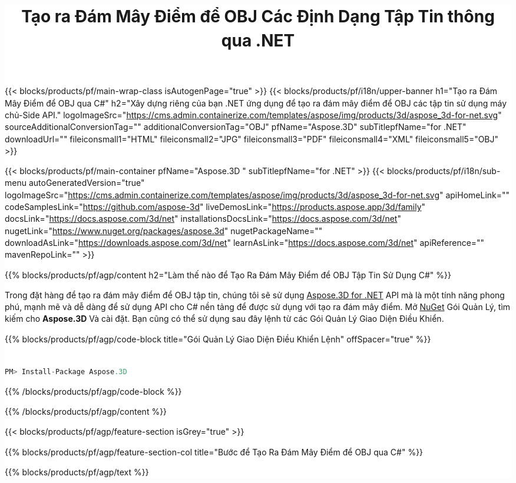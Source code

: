 ﻿---
title: Tạo ra Đám Mây Điểm để OBJ Các Định Dạng Tập Tin thông qua .NET 
weight: 830
url: /vi/net/point-cloud/obj/ 
description: C# mã nguồn để tải, làm cho và thêm tạo ra đám mây điểm để OBJ tài liệu trên .NET Khuôn Khổ, .NET Core, Mono.
---
{{< blocks/products/pf/main-wrap-class isAutogenPage="true" >}}
{{< blocks/products/pf/i18n/upper-banner h1="Tạo ra Đám Mây Điểm để OBJ qua C#" h2="Xây dựng riêng của bạn .NET ứng dụng để tạo ra đám mây điểm để OBJ các tập tin sử dụng máy chủ-Side API." logoImageSrc="https://cms.admin.containerize.com/templates/aspose/img/products/3d/aspose_3d-for-net.svg" sourceAdditionalConversionTag="" additionalConversionTag="OBJ" pfName="Aspose.3D" subTitlepfName="for .NET" downloadUrl="" fileiconsmall1="HTML" fileiconsmall2="JPG" fileiconsmall3="PDF" fileiconsmall4="XML" fileiconsmall5="OBJ" >}}

{{< blocks/products/pf/main-container pfName="Aspose.3D " subTitlepfName="for .NET" >}}
{{< blocks/products/pf/i18n/sub-menu autoGeneratedVersion="true" logoImageSrc="https://cms.admin.containerize.com/templates/aspose/img/products/3d/aspose_3d-for-net.svg" apiHomeLink="" codeSamplesLink="https://github.com/aspose-3d" liveDemosLink="https://products.aspose.app/3d/family" docsLink="https://docs.aspose.com/3d/net" installationsDocsLink="https://docs.aspose.com/3d/net" nugetLink="https://www.nuget.org/packages/aspose.3d" nugetPackageName="" downloadAsLink="https://downloads.aspose.com/3d/net" learnAsLink="https://docs.aspose.com/3d/net" apiReference="" mavenRepoLink="" >}}

{{% blocks/products/pf/agp/content h2="Làm thế nào để Tạo Ra Đám Mây Điểm để OBJ Tập Tin Sử Dụng C#" %}}

 Trong đặt hàng để tạo ra đám mây điểm để OBJ tập tin, chúng tôi sẽ sử dụng
 [Aspose.3D for .NET](https://products.aspose.com/3d/net) 
 API mà là một tính năng phong phú, mạnh mẽ và dễ dàng để sử dụng API cho C# nền tảng để được sử dụng với tạo ra đám mây điểm. Mở
 [NuGet](https://www.nuget.org/packages/aspose.3d) 
 Gói Quản Lý, tìm kiếm cho
 **Aspose.3D** 
 Và cài đặt. Bạn cũng có thể sử dụng sau đây lệnh từ các Gói Quản Lý Giao Diện Điều Khiển.

{{% blocks/products/pf/agp/code-block title="Gói Quản Lý Giao Diện Điều Khiển Lệnh" offSpacer="true" %}}

```cs

PM> Install-Package Aspose.3D


```

{{% /blocks/products/pf/agp/code-block %}}

{{% /blocks/products/pf/agp/content %}}

{{< blocks/products/pf/agp/feature-section isGrey="true" >}}

{{% blocks/products/pf/agp/feature-section-col title="Bước để Tạo Ra Đám Mây Điểm để OBJ qua C#" %}}

{{% blocks/products/pf/agp/text %}}
